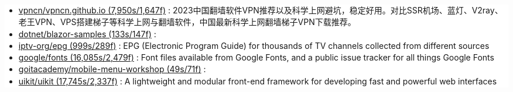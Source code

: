 * [vpncn/vpncn.github.io (7,950s/1,647f)](https://github.com/vpncn/vpncn.github.io) : 2023中国翻墙软件VPN推荐以及科学上网避坑，稳定好用。对比SSR机场、蓝灯、V2ray、老王VPN、VPS搭建梯子等科学上网与翻墙软件，中国最新科学上网翻墙梯子VPN下载推荐。
* [dotnet/blazor-samples (133s/147f)](https://github.com/dotnet/blazor-samples) : 
* [iptv-org/epg (999s/289f)](https://github.com/iptv-org/epg) : EPG (Electronic Program Guide) for thousands of TV channels collected from different sources
* [google/fonts (16,085s/2,479f)](https://github.com/google/fonts) : Font files available from Google Fonts, and a public issue tracker for all things Google Fonts
* [goitacademy/mobile-menu-workshop (49s/71f)](https://github.com/goitacademy/mobile-menu-workshop) : 
* [uikit/uikit (17,745s/2,337f)](https://github.com/uikit/uikit) : A lightweight and modular front-end framework for developing fast and powerful web interfaces
